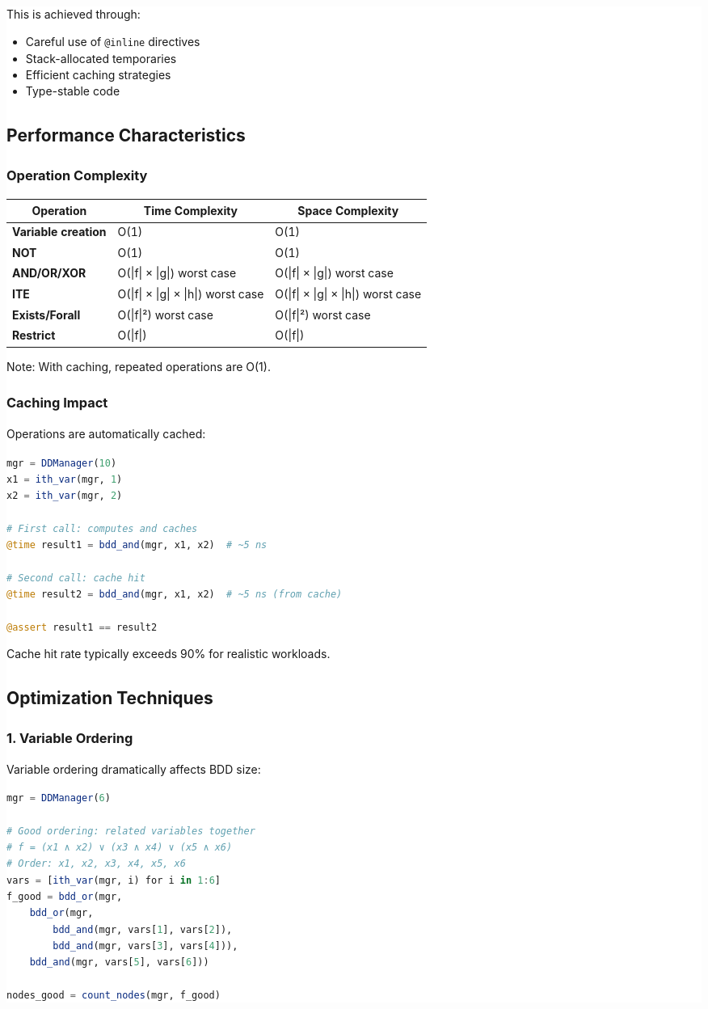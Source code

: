 This is achieved through:
- Careful use of `@inline` directives
- Stack-allocated temporaries
- Efficient caching strategies
- Type-stable code

## Performance Characteristics

### Operation Complexity

| Operation | Time Complexity | Space Complexity |
|-----------|----------------|------------------|
| **Variable creation** | O(1) | O(1) |
| **NOT** | O(1) | O(1) |
| **AND/OR/XOR** | O(\|f\| × \|g\|) worst case | O(\|f\| × \|g\|) worst case |
| **ITE** | O(\|f\| × \|g\| × \|h\|) worst case | O(\|f\| × \|g\| × \|h\|) worst case |
| **Exists/Forall** | O(\|f\|²) worst case | O(\|f\|²) worst case |
| **Restrict** | O(\|f\|) | O(\|f\|) |

Note: With caching, repeated operations are O(1).

### Caching Impact

Operations are automatically cached:

```julia
mgr = DDManager(10)
x1 = ith_var(mgr, 1)
x2 = ith_var(mgr, 2)

# First call: computes and caches
@time result1 = bdd_and(mgr, x1, x2)  # ~5 ns

# Second call: cache hit
@time result2 = bdd_and(mgr, x1, x2)  # ~5 ns (from cache)

@assert result1 == result2
```

Cache hit rate typically exceeds 90% for realistic workloads.

## Optimization Techniques

### 1. Variable Ordering

Variable ordering dramatically affects BDD size:

```julia
mgr = DDManager(6)

# Good ordering: related variables together
# f = (x1 ∧ x2) ∨ (x3 ∧ x4) ∨ (x5 ∧ x6)
# Order: x1, x2, x3, x4, x5, x6
vars = [ith_var(mgr, i) for i in 1:6]
f_good = bdd_or(mgr,
    bdd_or(mgr,
        bdd_and(mgr, vars[1], vars[2]),
        bdd_and(mgr, vars[3], vars[4])),
    bdd_and(mgr, vars[5], vars[6]))

nodes_good = count_nodes(mgr, f_good)
```